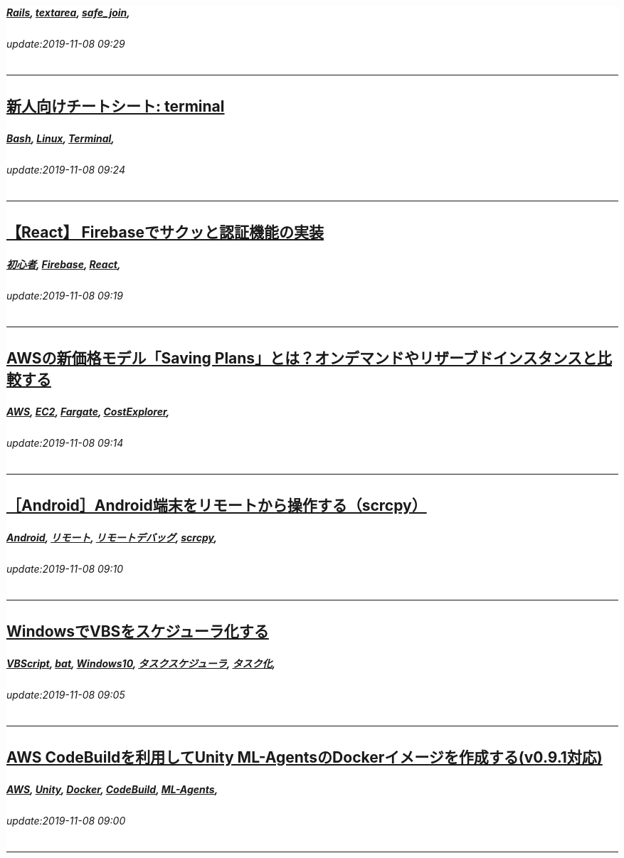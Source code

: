 ##### [Rails](https://qiita.com/tags/Rails), [textarea](https://qiita.com/tags/textarea), [safe_join](https://qiita.com/tags/safe_join), 
###### update:2019-11-08 09:29
---
## [新人向けチートシート: terminal](https://qiita.com/taisukek/items/673103c19cec398e81bc)
##### [Bash](https://qiita.com/tags/Bash), [Linux](https://qiita.com/tags/Linux), [Terminal](https://qiita.com/tags/Terminal), 
###### update:2019-11-08 09:24
---
## [【React】 Firebaseでサクッと認証機能の実装](https://qiita.com/k-penguin-sato/items/151833f59a72124b7393)
##### [初心者](https://qiita.com/tags/初心者), [Firebase](https://qiita.com/tags/Firebase), [React](https://qiita.com/tags/React), 
###### update:2019-11-08 09:19
---
## [AWSの新価格モデル「Saving Plans」とは？オンデマンドやリザーブドインスタンスと比較する](https://qiita.com/nasuvitz/items/1317495450e91c987cba)
##### [AWS](https://qiita.com/tags/AWS), [EC2](https://qiita.com/tags/EC2), [Fargate](https://qiita.com/tags/Fargate), [CostExplorer](https://qiita.com/tags/CostExplorer), 
###### update:2019-11-08 09:14
---
## [［Android］Android端末をリモートから操作する（scrcpy）](https://qiita.com/kaleidot725/items/359989acbfb34f0fbaab)
##### [Android](https://qiita.com/tags/Android), [リモート](https://qiita.com/tags/リモート), [リモートデバッグ](https://qiita.com/tags/リモートデバッグ), [scrcpy](https://qiita.com/tags/scrcpy), 
###### update:2019-11-08 09:10
---
## [WindowsでVBSをスケジューラ化する](https://qiita.com/karcenciel0113/items/7226f55779825b9ce40c)
##### [VBScript](https://qiita.com/tags/VBScript), [bat](https://qiita.com/tags/bat), [Windows10](https://qiita.com/tags/Windows10), [タスクスケジューラ](https://qiita.com/tags/タスクスケジューラ), [タスク化](https://qiita.com/tags/タスク化), 
###### update:2019-11-08 09:05
---
## [AWS CodeBuildを利用してUnity ML-AgentsのDockerイメージを作成する(v0.9.1対応)](https://qiita.com/kai_kou/items/eaaa10d4530991d43bcd)
##### [AWS](https://qiita.com/tags/AWS), [Unity](https://qiita.com/tags/Unity), [Docker](https://qiita.com/tags/Docker), [CodeBuild](https://qiita.com/tags/CodeBuild), [ML-Agents](https://qiita.com/tags/ML-Agents), 
###### update:2019-11-08 09:00
---
